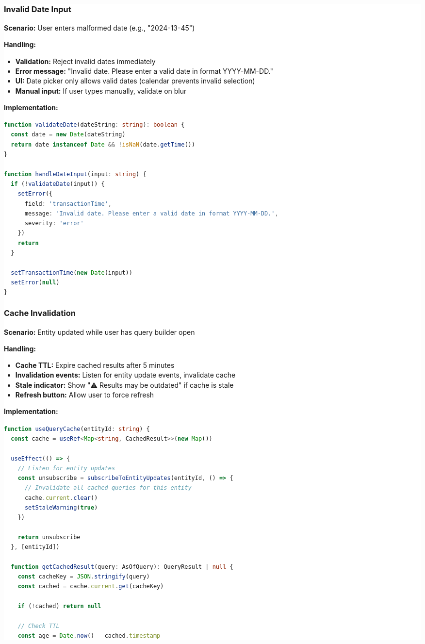 ### Invalid Date Input

**Scenario:** User enters malformed date (e.g., "2024-13-45")

**Handling:**
- **Validation:** Reject invalid dates immediately
- **Error message:** "Invalid date. Please enter a valid date in format YYYY-MM-DD."
- **UI:** Date picker only allows valid dates (calendar prevents invalid selection)
- **Manual input:** If user types manually, validate on blur

**Implementation:**
```typescript
function validateDate(dateString: string): boolean {
  const date = new Date(dateString)
  return date instanceof Date && !isNaN(date.getTime())
}

function handleDateInput(input: string) {
  if (!validateDate(input)) {
    setError({
      field: 'transactionTime',
      message: 'Invalid date. Please enter a valid date in format YYYY-MM-DD.',
      severity: 'error'
    })
    return
  }

  setTransactionTime(new Date(input))
  setError(null)
}
```

### Cache Invalidation

**Scenario:** Entity updated while user has query builder open

**Handling:**
- **Cache TTL:** Expire cached results after 5 minutes
- **Invalidation events:** Listen for entity update events, invalidate cache
- **Stale indicator:** Show "⚠️ Results may be outdated" if cache is stale
- **Refresh button:** Allow user to force refresh

**Implementation:**
```typescript
function useQueryCache(entityId: string) {
  const cache = useRef<Map<string, CachedResult>>(new Map())

  useEffect(() => {
    // Listen for entity updates
    const unsubscribe = subscribeToEntityUpdates(entityId, () => {
      // Invalidate all cached queries for this entity
      cache.current.clear()
      setStaleWarning(true)
    })

    return unsubscribe
  }, [entityId])

  function getCachedResult(query: AsOfQuery): QueryResult | null {
    const cacheKey = JSON.stringify(query)
    const cached = cache.current.get(cacheKey)

    if (!cached) return null

    // Check TTL
    const age = Date.now() - cached.timestamp
```